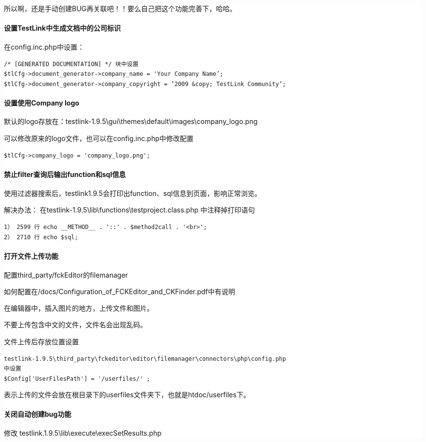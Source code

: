 所以啊，还是手动创建BUG再关联吧！！要么自己把这个功能完善下，哈哈。
 
#### 设置TestLink中生成文档中的公司标识

在config.inc.php中设置：

```
/* [GENERATED DOCUMENTATION] */ 块中设置
$tlCfg->document_generator->company_name = 'Your Company Name’;
$tlCfg->document_generator->company_copyright = ‘2009 &copy; TestLink Community’;
```

#### 设置使用Company logo

默认的logo存放在：testlink-1.9.5\gui\themes\default\images\company_logo.png

可以修改原来的logo文件，也可以在config.inc.php中修改配置

```
$tlCfg->company_logo = 'company_logo.png';
```

#### 禁止filter查询后输出function和sql信息

使用过滤器搜索后，testlink1.9.5会打印出function、sql信息到页面，影响正常浏览。


解决办法：
在testlink-1.9.5\lib\functions\testproject.class.php 中注释掉打印语句

```
1） 2599 行 echo __METHOD__ . '::' . $method2call . '<br>';
2） 2710 行 echo $sql;
```


#### 打开文件上传功能

配置third_party/fckEditor的filemanager

如何配置在<TL-HOME>/docs/Configuration_of_FCKEditor_and_CKFinder.pdf中有说明

在编辑器中，插入图片的地方，上传文件和图片。

不要上传包含中文的文件，文件名会出现乱码。
 
文件上传后存放位置设置

```
testlink-1.9.5\third_party\fckeditor\editor\filemanager\connectors\php\config.php
中设置
$Config['UserFilesPath'] = '/userfiles/' ;
```

表示上传的文件会放在根目录下的userfiles文件夹下，也就是htdoc/userfiles下。



#### 关闭自动创建bug功能
 
修改 testlink.1.9.5\lib\execute\execSetResults.php
